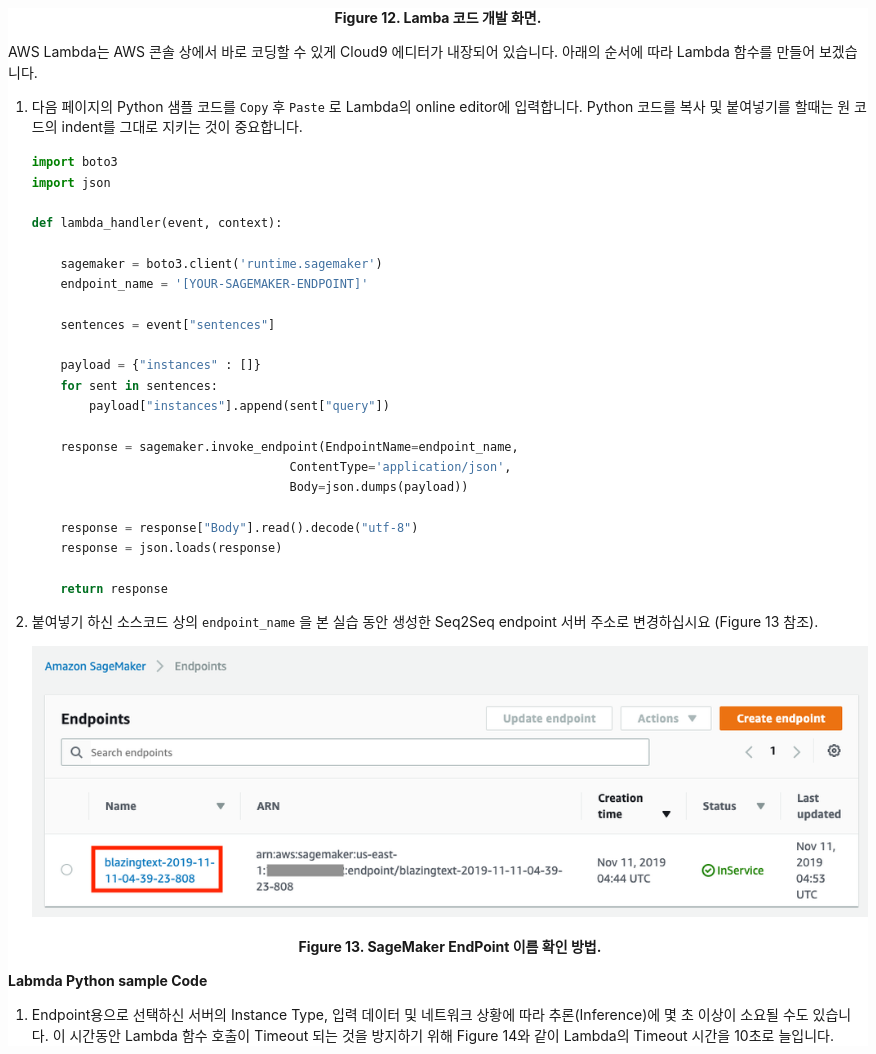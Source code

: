 **<center>Figure 12. Lamba 코드 개발 화면.</center>**

AWS Lambda는 AWS 콘솔 상에서 바로 코딩할 수 있게 Cloud9 에디터가 내장되어
있습니다. 아래의 순서에 따라 Lambda 함수를 만들어 보겠습니다.

1. 다음 페이지의 Python 샘플 코드를 `Copy` 후 `Paste` 로 Lambda의 online
    editor에 입력합니다. Python 코드를 복사 및 붙여넣기를 할때는 원
    코드의 indent를 그대로 지키는 것이 중요합니다.

    ```python
    import boto3
    import json
        
    def lambda_handler(event, context):
        
        sagemaker = boto3.client('runtime.sagemaker')
        endpoint_name = '[YOUR-SAGEMAKER-ENDPOINT]'
        
        sentences = event["sentences"]

        payload = {"instances" : []}
        for sent in sentences:
            payload["instances"].append(sent["query"])
        
        response = sagemaker.invoke_endpoint(EndpointName=endpoint_name, 
                                        ContentType='application/json', 
                                        Body=json.dumps(payload))
        
        response = response["Body"].read().decode("utf-8")
        response = json.loads(response)
        
        return response
    ```


1. 붙여넣기 하신 소스코드 상의 `endpoint_name` 을 본 실습 동안 생성한 Seq2Seq endpoint 서버 주소로 변경하십시요 (Figure 13 참조).

    ![img13](./images/module4_img13.png)
    **<center>Figure 13. SageMaker EndPoint 이름 확인 방법.</center>**

**Labmda Python sample Code**

1.  Endpoint용으로 선택하신 서버의 Instance Type, 입력 데이터 및 네트워크 상황에 따라 추론(Inference)에 몇 초 이상이 소요될 수도 있습니다. 이
    시간동안 Lambda 함수 호출이 Timeout 되는 것을 방지하기 위해 Figure
    14와 같이 Lambda의 Timeout 시간을 10초로 늘입니다.
